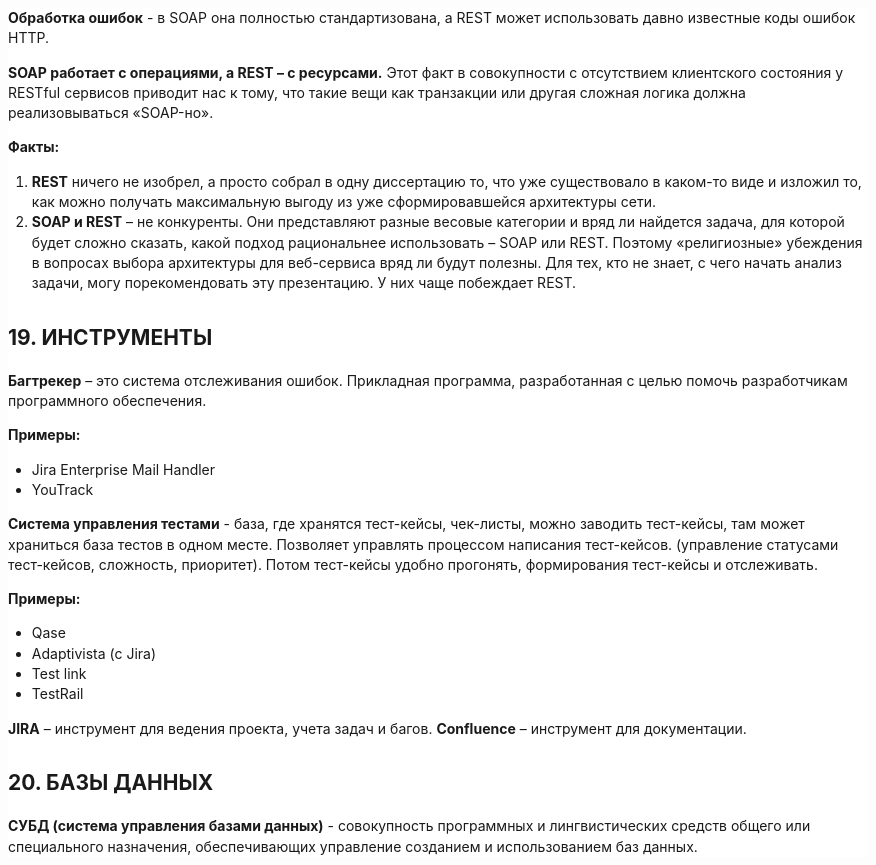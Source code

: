**Обработка ошибок** - в SOAP она полностью стандартизована, а REST может использовать давно известные коды ошибок HTTP.

**SOAP работает с операциями, а REST – с ресурсами.** Этот факт в совокупности с отсутствием клиентского состояния у
RESTful сервисов приводит нас к тому, что такие вещи как транзакции или другая сложная логика должна реализовываться
«SOAP-но».

**Факты:**

1. **REST** ничего не изобрел, а просто собрал в одну диссертацию то, что уже существовало в каком-то виде и изложил то,
   как можно получать максимальную выгоду из уже сформировавшейся архитектуры сети.
2. **SOAP и REST** – не конкуренты. Они представляют разные весовые категории и вряд ли найдется задача, для которой
   будет сложно сказать, какой подход рациональнее использовать – SOAP или REST. Поэтому «религиозные» убеждения в
   вопросах выбора архитектуры для веб-сервиса вряд ли будут полезны. Для тех, кто не знает, с чего начать анализ
   задачи, могу порекомендовать эту презентацию. У них чаще побеждает REST.

## 19. ИНСТРУМЕНТЫ

**Багтрекер** – это система отслеживания ошибок. Прикладная программа, разработанная с целью помочь разработчикам
программного обеспечения.

**Примеры:**

- Jira Enterprise Mail Handler
- YouTrack

**Система управления тестами** - база, где хранятся тест-кейсы, чек-листы, можно заводить тест-кейсы, там может
храниться база тестов в одном месте. Позволяет управлять процессом написания тест-кейсов. (управление статусами
тест-кейсов, сложность, приоритет). Потом тест-кейсы удобно прогонять, формирования тест-кейсы и отслеживать.

**Примеры:**

- Qase
- Adaptivista (c Jira)
- Test link
- TestRail

**JIRA** – инструмент для ведения проекта, учета задач и багов.
**Confluence** – инструмент для документации.

## 20. БАЗЫ ДАННЫХ

**СУБД (система управления базами данных)** - совокупность программных и лингвистических средств общего или специального
назначения, обеспечивающих управление созданием и использованием баз данных.
